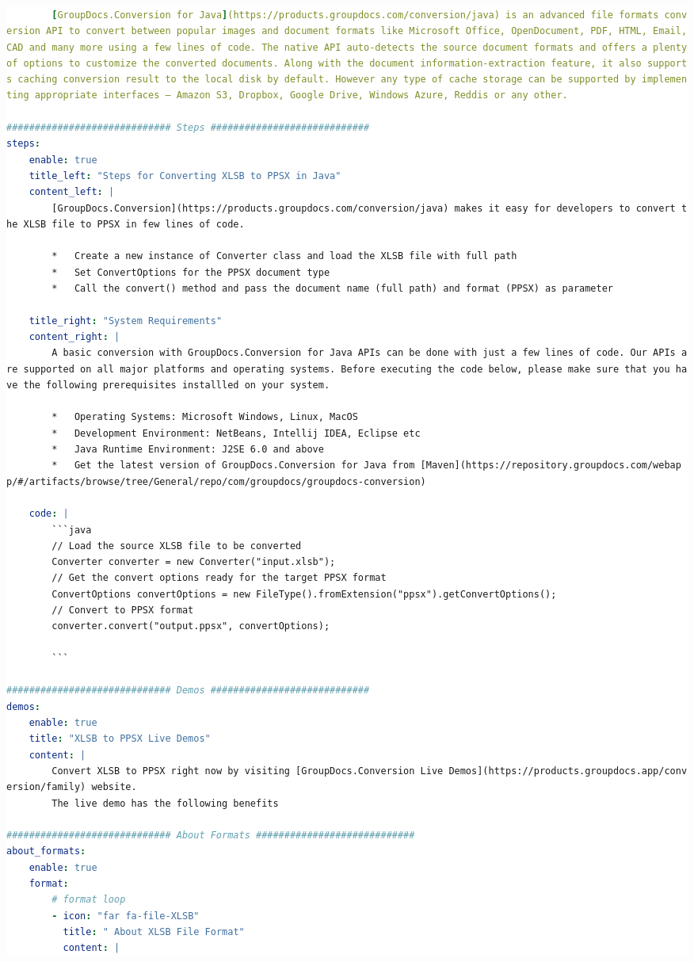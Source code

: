 ```yaml
        [GroupDocs.Conversion for Java](https://products.groupdocs.com/conversion/java) is an advanced file formats conversion API to convert between popular images and document formats like Microsoft Office, OpenDocument, PDF, HTML, Email, CAD and many more using a few lines of code. The native API auto-detects the source document formats and offers a plenty of options to customize the converted documents. Along with the document information-extraction feature, it also supports caching conversion result to the local disk by default. However any type of cache storage can be supported by implementing appropriate interfaces – Amazon S3, Dropbox, Google Drive, Windows Azure, Reddis or any other.

############################# Steps ############################
steps:
    enable: true
    title_left: "Steps for Converting XLSB to PPSX in Java"
    content_left: |
        [GroupDocs.Conversion](https://products.groupdocs.com/conversion/java) makes it easy for developers to convert the XLSB file to PPSX in few lines of code.

        *   Create a new instance of Converter class and load the XLSB file with full path
        *   Set ConvertOptions for the PPSX document type
        *   Call the convert() method and pass the document name (full path) and format (PPSX) as parameter
        
    title_right: "System Requirements"
    content_right: |
        A basic conversion with GroupDocs.Conversion for Java APIs can be done with just a few lines of code. Our APIs are supported on all major platforms and operating systems. Before executing the code below, please make sure that you have the following prerequisites installled on your system.

        *   Operating Systems: Microsoft Windows, Linux, MacOS
        *   Development Environment: NetBeans, Intellij IDEA, Eclipse etc
        *   Java Runtime Environment: J2SE 6.0 and above
        *   Get the latest version of GroupDocs.Conversion for Java from [Maven](https://repository.groupdocs.com/webapp/#/artifacts/browse/tree/General/repo/com/groupdocs/groupdocs-conversion)
        
    code: |
        ```java
        // Load the source XLSB file to be converted
        Converter converter = new Converter("input.xlsb");
        // Get the convert options ready for the target PPSX format
        ConvertOptions convertOptions = new FileType().fromExtension("ppsx").getConvertOptions();
        // Convert to PPSX format
        converter.convert("output.ppsx", convertOptions);
        
        ```
        
############################# Demos ############################
demos:
    enable: true
    title: "XLSB to PPSX Live Demos"
    content: |
        Convert XLSB to PPSX right now by visiting [GroupDocs.Conversion Live Demos](https://products.groupdocs.app/conversion/family) website.  
        The live demo has the following benefits
        
############################# About Formats ############################
about_formats:
    enable: true
    format:
        # format loop
        - icon: "far fa-file-XLSB"
          title: " About XLSB File Format"
          content: |
```